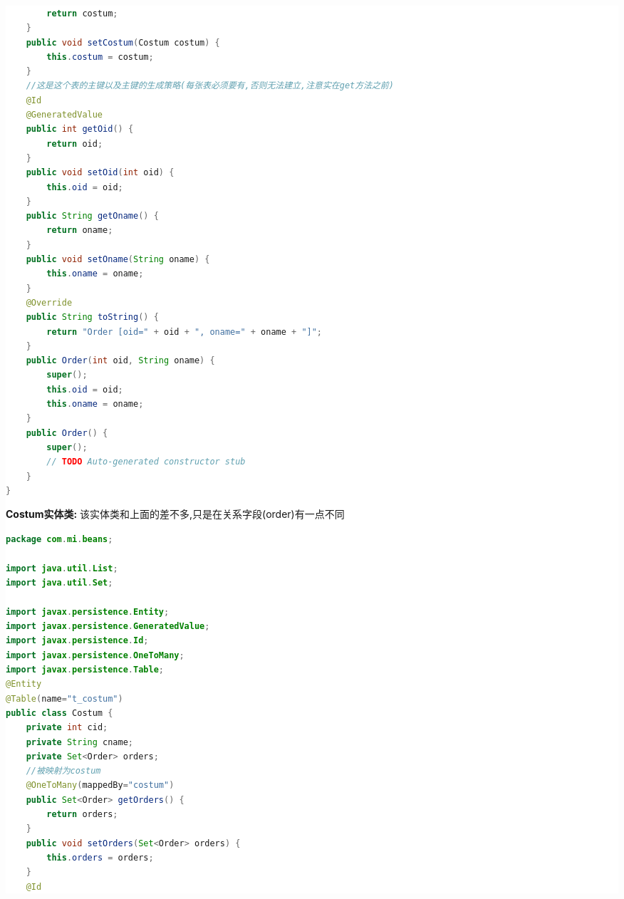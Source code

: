 ```java
		return costum;
	}
	public void setCostum(Costum costum) {
		this.costum = costum;
	}
	//这是这个表的主键以及主键的生成策略(每张表必须要有,否则无法建立,注意实在get方法之前)
	@Id
	@GeneratedValue
	public int getOid() {
		return oid;
	}
	public void setOid(int oid) {
		this.oid = oid;
	}
	public String getOname() {
		return oname;
	}
	public void setOname(String oname) {
		this.oname = oname;
	}
	@Override
	public String toString() {
		return "Order [oid=" + oid + ", oname=" + oname + "]";
	}
	public Order(int oid, String oname) {
		super();
		this.oid = oid;
		this.oname = oname;
	}
	public Order() {
		super();
		// TODO Auto-generated constructor stub
	}	
}
```
**Costum实体类:**
该实体类和上面的差不多,只是在关系字段(order)有一点不同
```java
package com.mi.beans;

import java.util.List;
import java.util.Set;

import javax.persistence.Entity;
import javax.persistence.GeneratedValue;
import javax.persistence.Id;
import javax.persistence.OneToMany;
import javax.persistence.Table;
@Entity
@Table(name="t_costum")
public class Costum {
	private int cid;
	private String cname;
	private Set<Order> orders;
	//被映射为costum
	@OneToMany(mappedBy="costum")
	public Set<Order> getOrders() {
		return orders;
	}
	public void setOrders(Set<Order> orders) {
		this.orders = orders;
	}
	@Id
```